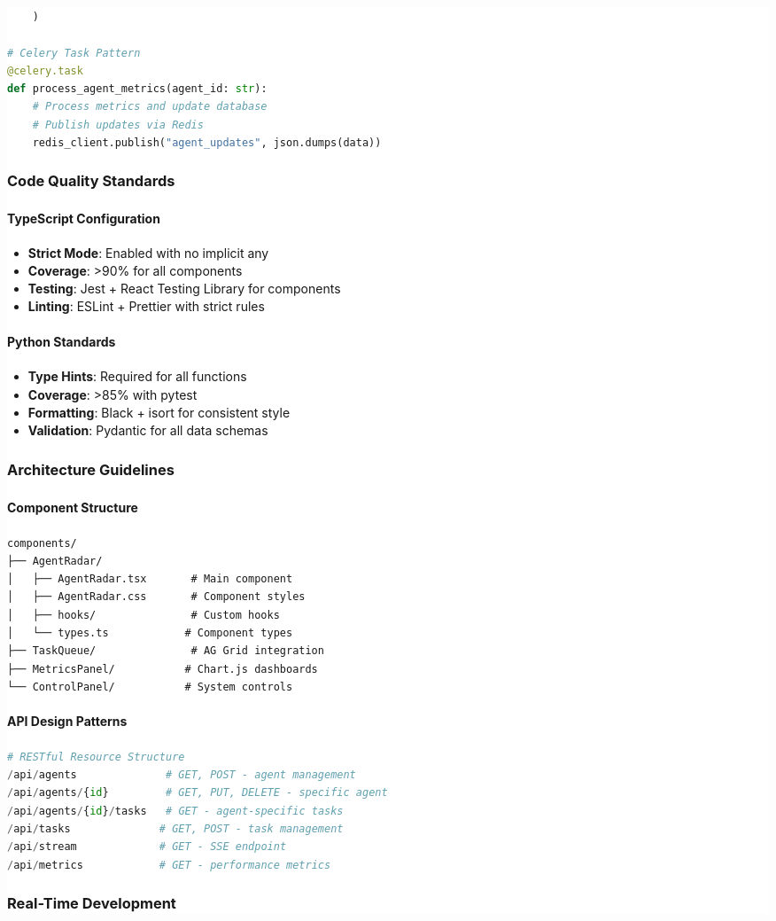 ```python
    )

# Celery Task Pattern
@celery.task
def process_agent_metrics(agent_id: str):
    # Process metrics and update database
    # Publish updates via Redis
    redis_client.publish("agent_updates", json.dumps(data))
```

### Code Quality Standards

#### TypeScript Configuration
- **Strict Mode**: Enabled with no implicit any
- **Coverage**: >90% for all components
- **Testing**: Jest + React Testing Library for components
- **Linting**: ESLint + Prettier with strict rules

#### Python Standards  
- **Type Hints**: Required for all functions
- **Coverage**: >85% with pytest
- **Formatting**: Black + isort for consistent style
- **Validation**: Pydantic for all data schemas

### Architecture Guidelines

#### Component Structure
```
components/
├── AgentRadar/
│   ├── AgentRadar.tsx       # Main component
│   ├── AgentRadar.css       # Component styles  
│   ├── hooks/               # Custom hooks
│   └── types.ts            # Component types
├── TaskQueue/               # AG Grid integration
├── MetricsPanel/           # Chart.js dashboards
└── ControlPanel/           # System controls
```

#### API Design Patterns
```python
# RESTful Resource Structure
/api/agents              # GET, POST - agent management
/api/agents/{id}         # GET, PUT, DELETE - specific agent
/api/agents/{id}/tasks   # GET - agent-specific tasks
/api/tasks              # GET, POST - task management
/api/stream             # GET - SSE endpoint
/api/metrics            # GET - performance metrics
```

### Real-Time Development
